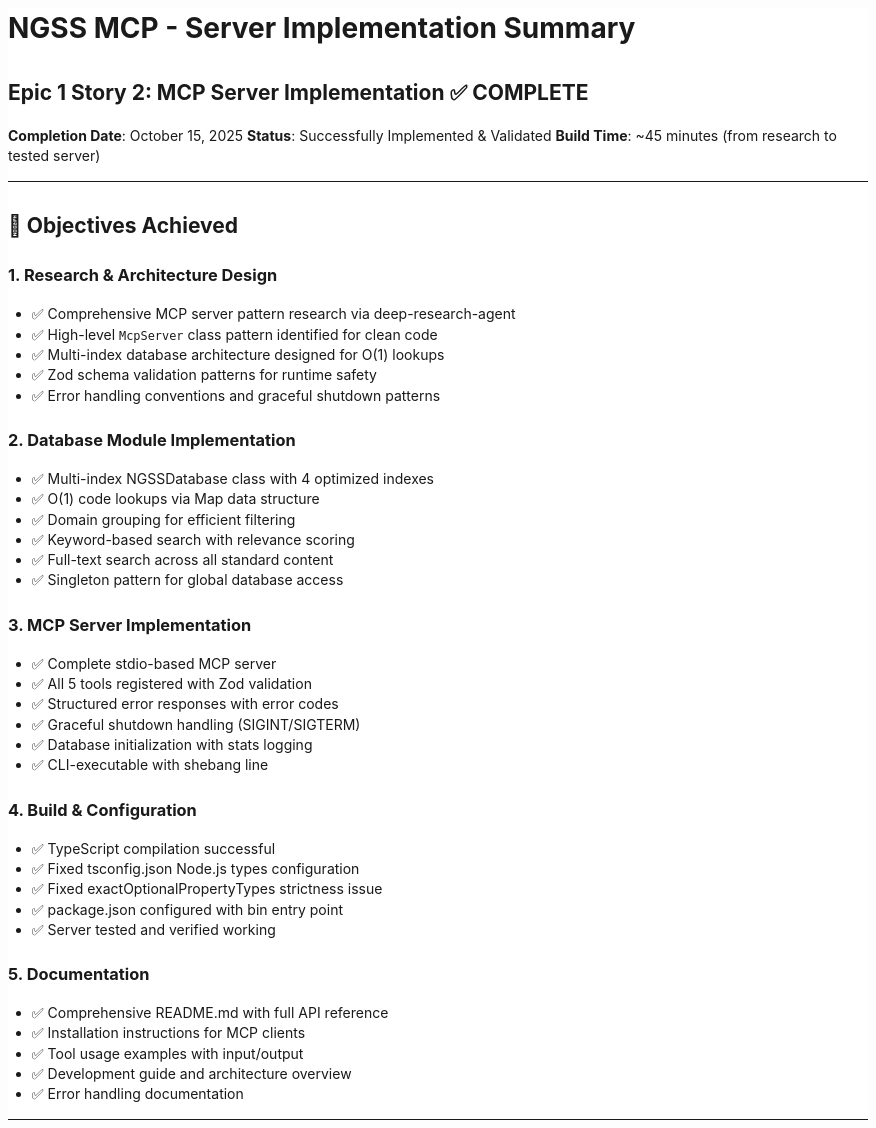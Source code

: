 # NGSS MCP - Server Implementation Summary

## Epic 1 Story 2: MCP Server Implementation ✅ COMPLETE

**Completion Date**: October 15, 2025
**Status**: Successfully Implemented & Validated
**Build Time**: ~45 minutes (from research to tested server)

---

## 🎯 Objectives Achieved

### 1. **Research & Architecture Design**
- ✅ Comprehensive MCP server pattern research via deep-research-agent
- ✅ High-level `McpServer` class pattern identified for clean code
- ✅ Multi-index database architecture designed for O(1) lookups
- ✅ Zod schema validation patterns for runtime safety
- ✅ Error handling conventions and graceful shutdown patterns

### 2. **Database Module Implementation**
- ✅ Multi-index NGSSDatabase class with 4 optimized indexes
- ✅ O(1) code lookups via Map data structure
- ✅ Domain grouping for efficient filtering
- ✅ Keyword-based search with relevance scoring
- ✅ Full-text search across all standard content
- ✅ Singleton pattern for global database access

### 3. **MCP Server Implementation**
- ✅ Complete stdio-based MCP server
- ✅ All 5 tools registered with Zod validation
- ✅ Structured error responses with error codes
- ✅ Graceful shutdown handling (SIGINT/SIGTERM)
- ✅ Database initialization with stats logging
- ✅ CLI-executable with shebang line

### 4. **Build & Configuration**
- ✅ TypeScript compilation successful
- ✅ Fixed tsconfig.json Node.js types configuration
- ✅ Fixed exactOptionalPropertyTypes strictness issue
- ✅ package.json configured with bin entry point
- ✅ Server tested and verified working

### 5. **Documentation**
- ✅ Comprehensive README.md with full API reference
- ✅ Installation instructions for MCP clients
- ✅ Tool usage examples with input/output
- ✅ Development guide and architecture overview
- ✅ Error handling documentation

---